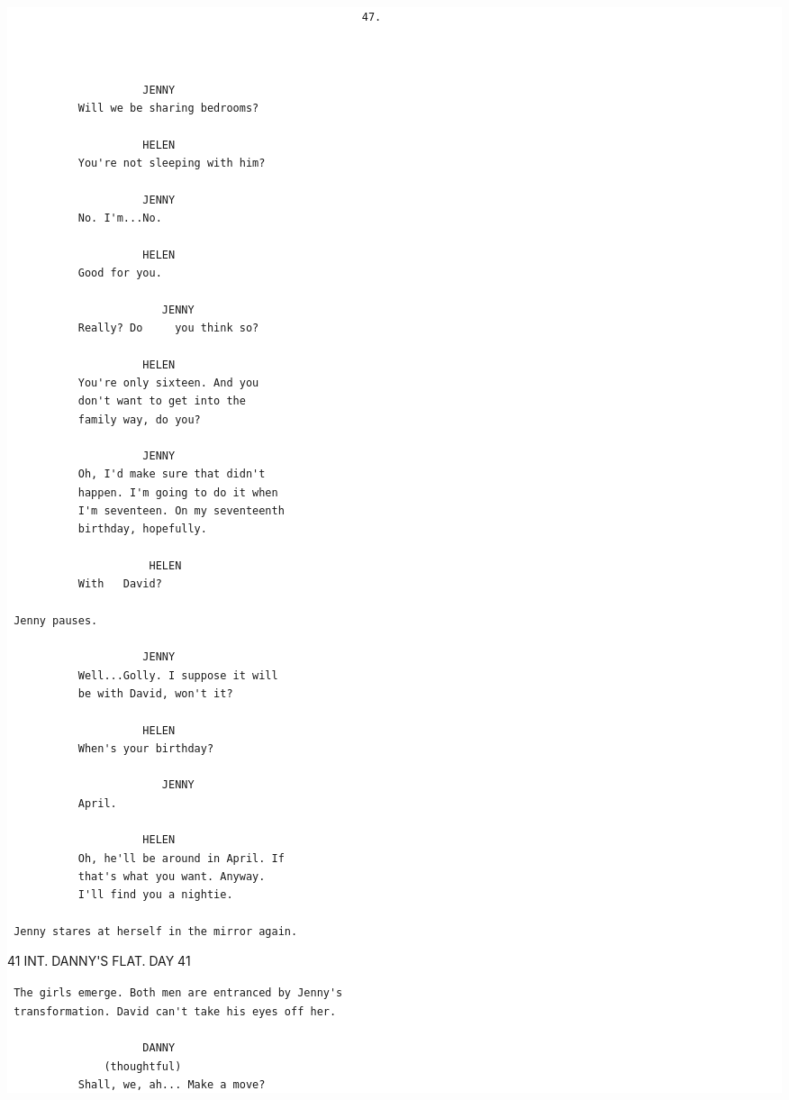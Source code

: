                                                            47.



                         JENNY
               Will we be sharing bedrooms?

                         HELEN
               You're not sleeping with him?

                         JENNY
               No. I'm...No.

                         HELEN
               Good for you.

                            JENNY
               Really? Do     you think so?

                         HELEN
               You're only sixteen. And you
               don't want to get into the
               family way, do you?

                         JENNY
               Oh, I'd make sure that didn't
               happen. I'm going to do it when
               I'm seventeen. On my seventeenth
               birthday, hopefully.

                          HELEN
               With   David?

     Jenny pauses.

                         JENNY
               Well...Golly. I suppose it will
               be with David, won't it?

                         HELEN
               When's your birthday?

                            JENNY
               April.                                                  

                         HELEN
               Oh, he'll be around in April. If                        
               that's what you want. Anyway.
               I'll find you a nightie.

     Jenny stares at herself in the mirror again.


41   INT. DANNY'S FLAT. DAY                                      41

     The girls emerge. Both men are entranced by Jenny's
     transformation. David can't take his eyes off her.

                         DANNY
                   (thoughtful)
               Shall, we, ah... Make a move?
